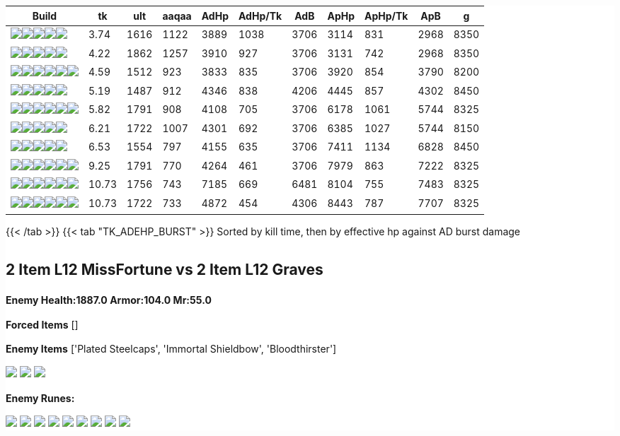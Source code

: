 



 Build |tk|ult|aaqaa|AdHp|AdHp/Tk|AdB|ApHp|ApHp/Tk|ApB|g
-|-|-|-|-|-|-|-|-|-|-
![](/item/6672.png)![](/item/3153.png)![](/item/1001.png)![](/item/1055.png)![](/item/1038.png)|3.74|1616|1122|3889|1038|3706|3114|831|2968|8350
![](/item/3153.png)![](/item/3033.png)![](/item/1001.png)![](/item/1055.png)![](/item/1038.png)|4.22|1862|1257|3910|927|3706|3131|742|2968|8350
![](/item/6672.png)![](/item/3091.png)![](/item/1001.png)![](/item/1053.png)![](/item/1055.png)![](/item/1036.png)|4.59|1512|923|3833|835|3706|3920|854|3790|8200
![](/item/6609.png)![](/item/3091.png)![](/item/1053.png)![](/item/1055.png)![](/item/3006.png)|5.19|1487|912|4346|838|4206|4445|857|4302|8450
![](/item/6672.png)![](/item/3156.png)![](/item/1001.png)![](/item/1053.png)![](/item/1055.png)![](/item/1037.png)|5.82|1791|908|4108|705|3706|6178|1061|5744|8325
![](/item/3153.png)![](/item/3156.png)![](/item/1001.png)![](/item/1055.png)![](/item/1038.png)|6.21|1722|1007|4301|692|3706|6385|1027|5744|8150
![](/item/3156.png)![](/item/3091.png)![](/item/1053.png)![](/item/1055.png)![](/item/3006.png)|6.53|1554|797|4155|635|3706|7411|1134|6828|8450
![](/item/3156.png)![](/item/3139.png)![](/item/1001.png)![](/item/1053.png)![](/item/1055.png)![](/item/1037.png)|9.25|1791|770|4264|461|3706|7979|863|7222|8325
![](/item/3156.png)![](/item/3026.png)![](/item/1001.png)![](/item/1053.png)![](/item/1055.png)![](/item/1037.png)|10.73|1756|743|7185|669|6481|8104|755|7483|8325
![](/item/3156.png)![](/item/6035.png)![](/item/1001.png)![](/item/1053.png)![](/item/1055.png)![](/item/1037.png)|10.73|1722|733|4872|454|4306|8443|787|7707|8325
{{< /tab >}}
{{< tab "TK_ADEHP_BURST" >}}
Sorted by kill time, then by effective hp against AD burst damage
## 2 Item L12 MissFortune vs 2 Item L12 Graves

**Enemy Health:1887.0 Armor:104.0 Mr:55.0**


**Forced Items** []








**Enemy Items** ['Plated Steelcaps', 'Immortal Shieldbow', 'Bloodthirster']





![](/item/3047.png)
![](/item/6673.png)
![](/item/3072.png)



**Enemy Runes:**





![](/Styles/Precision/FleetFootwork/FleetFootwork.png)
![](/Styles/Precision/Overheal.png)
![](/Styles/Precision/LegendAlacrity/LegendAlacrity.png)
![](/Styles/Precision/CoupDeGrace/CoupDeGrace.png)
![](/Styles/Domination/EyeballCollection/EyeballCollection.png)
![](/Styles/Domination/TreasureHunter/TreasureHunter.png)
![](/StatMods/StatModsAttackSpeedIcon.png)
![](/StatMods/StatModsAdaptiveForceIcon.png)
![](/StatMods/StatModsHealthScalingIcon.png)
